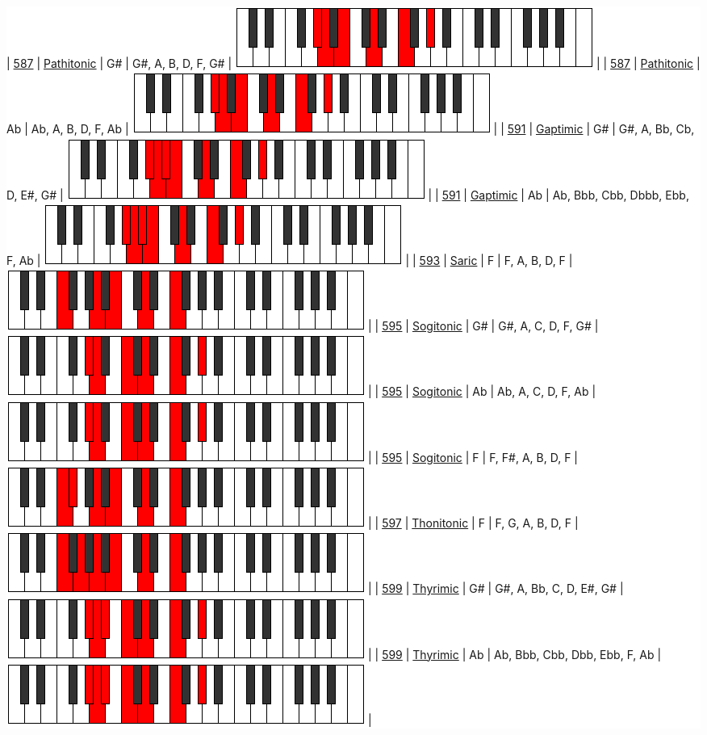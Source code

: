 | [587](https://ianring.com/musictheory/scales/587) | [Pathitonic](ModeGSharpPathitonic.md) | G# | G#, A, B, D, F, G# | ![ModeGSharpPathitonic](ModeGSharpPathitonic.png) |
| [587](https://ianring.com/musictheory/scales/587) | [Pathitonic](ModeAFlatPathitonic.md) | Ab | Ab, A, B, D, F, Ab | ![ModeAFlatPathitonic](ModeAFlatPathitonic.png) |
| [591](https://ianring.com/musictheory/scales/591) | [Gaptimic](ModeGSharpGaptimic.md) | G# | G#, A, Bb, Cb, D, E#, G# | ![ModeGSharpGaptimic](ModeGSharpGaptimic.png) |
| [591](https://ianring.com/musictheory/scales/591) | [Gaptimic](ModeAFlatGaptimic.md) | Ab | Ab, Bbb, Cbb, Dbbb, Ebb, F, Ab | ![ModeAFlatGaptimic](ModeAFlatGaptimic.png) |
| [593](https://ianring.com/musictheory/scales/593) | [Saric](ModeFNaturalSaric.md) | F | F, A, B, D, F | ![ModeFNaturalSaric](ModeFNaturalSaric.png) |
| [595](https://ianring.com/musictheory/scales/595) | [Sogitonic](ModeGSharpSogitonic.md) | G# | G#, A, C, D, F, G# | ![ModeGSharpSogitonic](ModeGSharpSogitonic.png) |
| [595](https://ianring.com/musictheory/scales/595) | [Sogitonic](ModeAFlatSogitonic.md) | Ab | Ab, A, C, D, F, Ab | ![ModeAFlatSogitonic](ModeAFlatSogitonic.png) |
| [595](https://ianring.com/musictheory/scales/595) | [Sogitonic](ModeFNaturalSogitonic.md) | F | F, F#, A, B, D, F | ![ModeFNaturalSogitonic](ModeFNaturalSogitonic.png) |
| [597](https://ianring.com/musictheory/scales/597) | [Thonitonic](ModeFNaturalThonitonic.md) | F | F, G, A, B, D, F | ![ModeFNaturalThonitonic](ModeFNaturalThonitonic.png) |
| [599](https://ianring.com/musictheory/scales/599) | [Thyrimic](ModeGSharpThyrimic.md) | G# | G#, A, Bb, C, D, E#, G# | ![ModeGSharpThyrimic](ModeGSharpThyrimic.png) |
| [599](https://ianring.com/musictheory/scales/599) | [Thyrimic](ModeAFlatThyrimic.md) | Ab | Ab, Bbb, Cbb, Dbb, Ebb, F, Ab | ![ModeAFlatThyrimic](ModeAFlatThyrimic.png) |